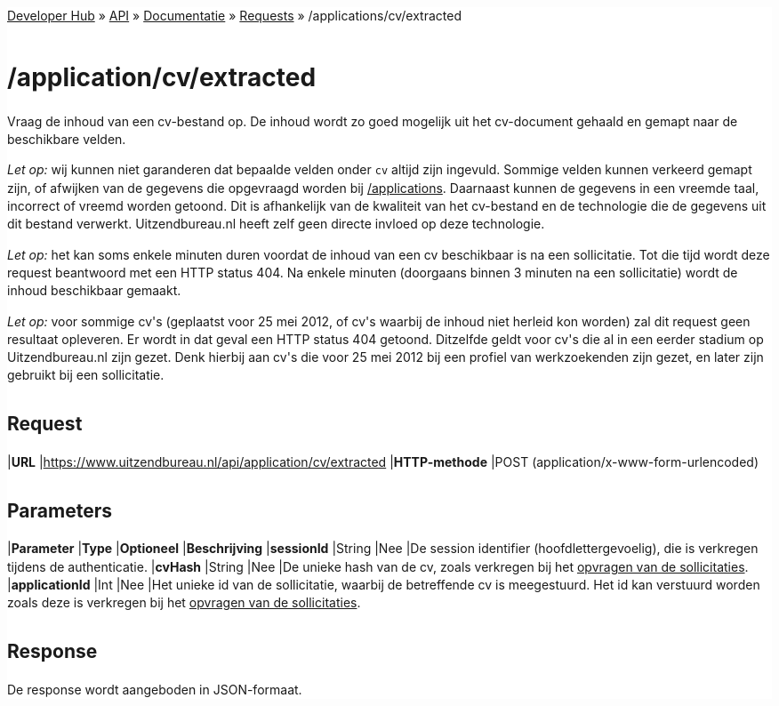 ---
---

[Developer Hub](/) &raquo; [API](/api) &raquo; [Documentatie](/api/doc.html) &raquo; [Requests](/api/requests) &raquo; /applications/cv/extracted

# /application/cv/extracted

Vraag de inhoud van een cv-bestand op. De inhoud wordt zo goed mogelijk uit het cv-document gehaald en gemapt naar de beschikbare velden.

_Let op:_ wij kunnen niet garanderen dat bepaalde velden onder `cv` altijd zijn ingevuld. Sommige velden kunnen verkeerd gemapt zijn, of afwijken van de
gegevens die opgevraagd worden bij [/applications](/api/requests/applications). Daarnaast kunnen de gegevens in een vreemde taal, incorrect of vreemd worden
getoond. Dit is afhankelijk van de kwaliteit van het cv-bestand en de technologie die de gegevens uit dit bestand verwerkt. Uitzendbureau.nl heeft zelf geen
directe invloed op deze technologie.

_Let op:_ het kan soms enkele minuten duren voordat de inhoud van een cv beschikbaar is na een sollicitatie. Tot die tijd wordt deze request beantwoord met een
HTTP status 404. Na enkele minuten (doorgaans binnen 3 minuten na een sollicitatie) wordt de inhoud beschikbaar gemaakt.

_Let op:_ voor sommige cv&#39;s (geplaatst voor 25 mei 2012, of cv&#39;s waarbij de inhoud niet herleid kon worden) zal dit request geen resultaat opleveren.
Er wordt in dat geval een HTTP status 404 getoond. Ditzelfde geldt voor cv&#39;s die al in een eerder stadium op Uitzendbureau.nl zijn gezet. Denk hierbij aan
cv&#39;s die voor 25 mei 2012 bij een profiel van werkzoekenden zijn gezet, en later zijn gebruikt bij een sollicitatie.

## Request

|**URL**          |https://www.uitzendbureau.nl/api/application/cv/extracted
|**HTTP-methode** |POST (application/x-www-form-urlencoded)

## Parameters

|**Parameter**     |**Type** |**Optioneel** |**Beschrijving**
|**sessionId**     |String   |Nee           |De session identifier (hoofdlettergevoelig), die is verkregen tijdens de authenticatie.
|**cvHash**        |String   |Nee           |De unieke hash van de cv, zoals verkregen bij het [opvragen van de sollicitaties](/api/requests/applications).
|**applicationId** |Int      |Nee           |Het unieke id van de sollicitatie, waarbij de betreffende cv is meegestuurd. Het id kan verstuurd worden zoals deze is verkregen bij het [opvragen van de sollicitaties](/api/requests/applications).

## Response

De response wordt aangeboden in JSON-formaat.
